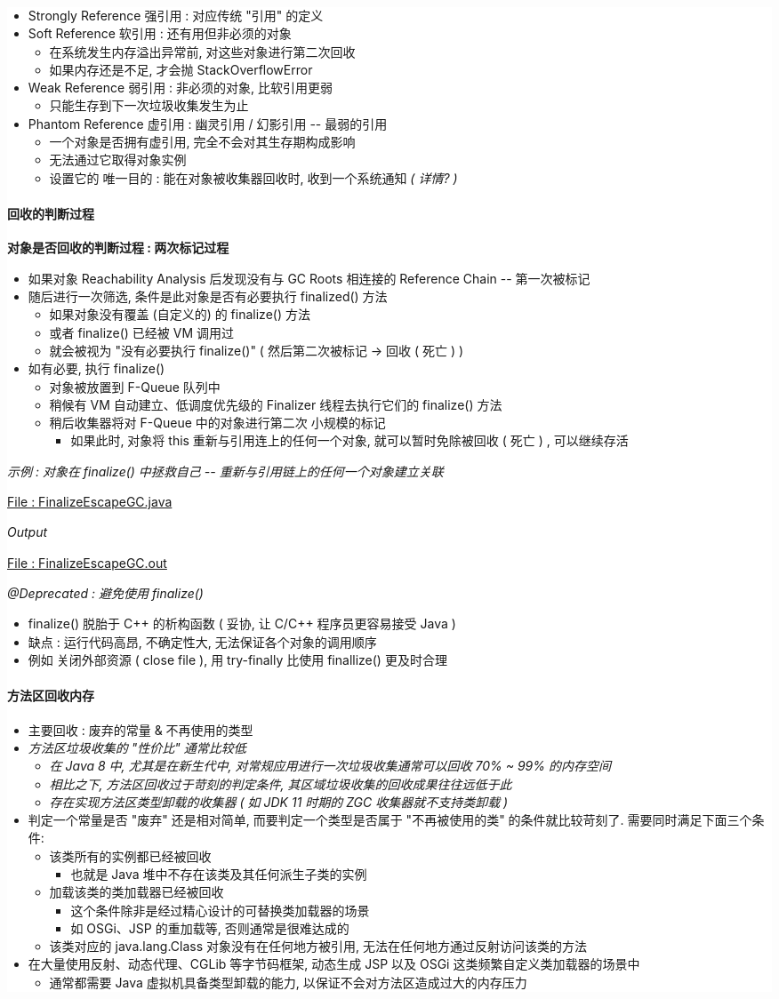 - Strongly Reference 强引用 : 对应传统 "引用" 的定义
- Soft Reference 软引用 : 还有用但非必须的对象
    - 在系统发生内存溢出异常前, 对这些对象进行第二次回收
    - 如果内存还是不足, 才会抛 StackOverflowError
- Weak Reference 弱引用 : 非必须的对象, 比软引用更弱
    - 只能生存到下一次垃圾收集发生为止
- Phantom Reference 虚引用 : 幽灵引用 / 幻影引用 -- 最弱的引用
    - 一个对象是否拥有虚引用, 完全不会对其生存期构成影响
    - 无法通过它取得对象实例
    - 设置它的 唯一目的 : 能在对象被收集器回收时, 收到一个系统通知 _( 详情? )_

#### 回收的判断过程

**对象是否回收的判断过程 : 两次标记过程**

- 如果对象 Reachability Analysis 后发现没有与 GC Roots 相连接的 Reference Chain -- 第一次被标记
- 随后进行一次筛选, 条件是此对象是否有必要执行 finalized() 方法
    - 如果对象没有覆盖 (自定义的) 的 finalize() 方法
    - 或者 finalize() 已经被 VM 调用过
    - 就会被视为 "没有必要执行 finalize()" ( 然后第二次被标记 -> 回收 ( 死亡 ) )
- 如有必要, 执行 finalize()
    - 对象被放置到 F-Queue 队列中
    - 稍候有 VM 自动建立、低调度优先级的 Finalizer 线程去执行它们的 finalize() 方法
    - 稍后收集器将对 F-Queue 中的对象进行第二次 小规模的标记
        - 如果此时, 对象将 this 重新与引用连上的任何一个对象, 就可以暂时免除被回收 ( 死亡 ) , 可以继续存活

_示例 : 对象在 finalize() 中拯救自己 -- 重新与引用链上的任何一个对象建立关联_

[File : FinalizeEscapeGC.java](src/understand-jvm/FinalizeEscapeGC.java ':include :type=code java')

_Output_

[File : FinalizeEscapeGC.out](src/understand-jvm/FinalizeEscapeGC.out ':include :type=code bash')

_@Deprecated : 避免使用 finalize()_

- finalize() 脱胎于 C++ 的析构函数 ( 妥协, 让 C/C++ 程序员更容易接受 Java )
- 缺点 : 运行代码高昂, 不确定性大, 无法保证各个对象的调用顺序
- 例如 关闭外部资源 ( close file ), 用 try-finally 比使用 finallize() 更及时合理

#### 方法区回收内存

- 主要回收 : 废弃的常量 & 不再使用的类型
- _方法区垃圾收集的 "性价比" 通常比较低_
    - _在 Java 8 中, 尤其是在新生代中, 对常规应用进行一次垃圾收集通常可以回收 70% ~ 99% 的内存空间_
    - _相比之下, 方法区回收过于苛刻的判定条件, 其区域垃圾收集的回收成果往往远低于此_
    - _存在实现方法区类型卸载的收集器 ( 如 JDK 11 时期的 ZGC 收集器就不支持类卸载 )_
- 判定一个常量是否 "废弃" 还是相对简单, 而要判定一个类型是否属于 "不再被使用的类" 的条件就比较苛刻了. 需要同时满足下面三个条件:
    - 该类所有的实例都已经被回收
        - 也就是 Java 堆中不存在该类及其任何派生子类的实例
    - 加载该类的类加载器已经被回收
        - 这个条件除非是经过精心设计的可替换类加载器的场景
        - 如 OSGi、JSP 的重加载等, 否则通常是很难达成的
    - 该类对应的 java.lang.Class 对象没有在任何地方被引用, 无法在任何地方通过反射访问该类的方法
- 在大量使用反射、动态代理、CGLib 等字节码框架, 动态生成 JSP 以及 OSGi 这类频繁自定义类加载器的场景中
    - 通常都需要 Java 虚拟机具备类型卸载的能力, 以保证不会对方法区造成过大的内存压力
